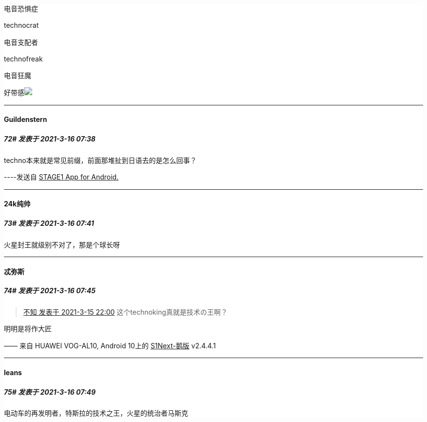 
电音恐惧症


technocrat


电音支配者


technofreak


电音狂魔


好带感<img src="https://static.saraba1st.com/image/smiley/face2017/062.gif" referrerpolicy="no-referrer">


*****

####  Guildenstern  
##### 72#       发表于 2021-3-16 07:38


techno本来就是常见前缀，前面那堆扯到日语去的是怎么回事？


----发送自 [STAGE1 App for Android.](http://stage1.5j4m.com/?1.37)


*****

####  24k纯帅  
##### 73#       发表于 2021-3-16 07:41


火星封王就级别不对了，那是个球长呀


*****

####  忒弥斯  
##### 74#       发表于 2021-3-16 07:45


<blockquote><a href="httphttps://bbs.saraba1st.com/2b/forum.php?mod=redirect&amp;goto=findpost&amp;pid=50635894&amp;ptid=1993339" target="_blank">不知 发表于 2021-3-15 22:00</a>
这个technoking真就是技术の王啊？</blockquote>
明明是将作大匠

—— 来自 HUAWEI VOG-AL10, Android 10上的 [S1Next-鹅版](https://github.com/ykrank/S1-Next/releases) v2.4.4.1


*****

####  leans  
##### 75#       发表于 2021-3-16 07:49


电动车的再发明者，特斯拉的技术之王，火星的统治者马斯克
